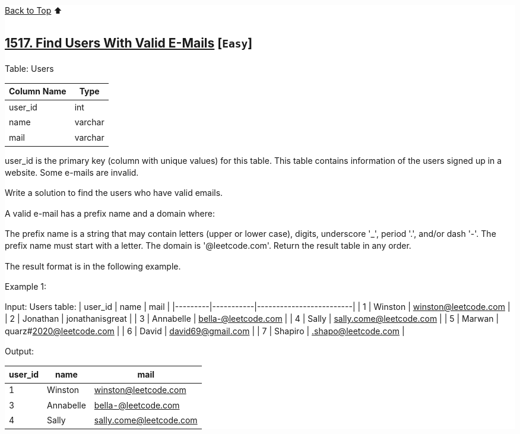 [Back to Top](#table-of-content) :arrow_up:



## [1517. Find Users With Valid E-Mails](https://leetcode.com/problems/find-users-with-valid-e-mails/) [`Easy`]

Table: Users

| Column Name   | Type    |
|---------------|---------|
| user_id       | int     |
| name          | varchar |
| mail          | varchar |

user_id is the primary key (column with unique values) for this table.
This table contains information of the users signed up in a website. Some e-mails are invalid.
 

Write a solution to find the users who have valid emails.

A valid e-mail has a prefix name and a domain where:

The prefix name is a string that may contain letters (upper or lower case), digits, underscore '_', period '.', and/or dash '-'. The prefix name must start with a letter.
The domain is '@leetcode.com'.
Return the result table in any order.

The result format is in the following example.

 

Example 1:

Input: 
Users table:
| user_id | name      | mail                    |
|---------|-----------|-------------------------|
| 1       | Winston   | winston@leetcode.com    |
| 2       | Jonathan  | jonathanisgreat         |
| 3       | Annabelle | bella-@leetcode.com     |
| 4       | Sally     | sally.come@leetcode.com |
| 5       | Marwan    | quarz#2020@leetcode.com |
| 6       | David     | david69@gmail.com       |
| 7       | Shapiro   | .shapo@leetcode.com     |

Output: 

| user_id | name      | mail                    |
|---------|-----------|-------------------------|
| 1       | Winston   | winston@leetcode.com    |
| 3       | Annabelle | bella-@leetcode.com     |
| 4       | Sally     | sally.come@leetcode.com |
